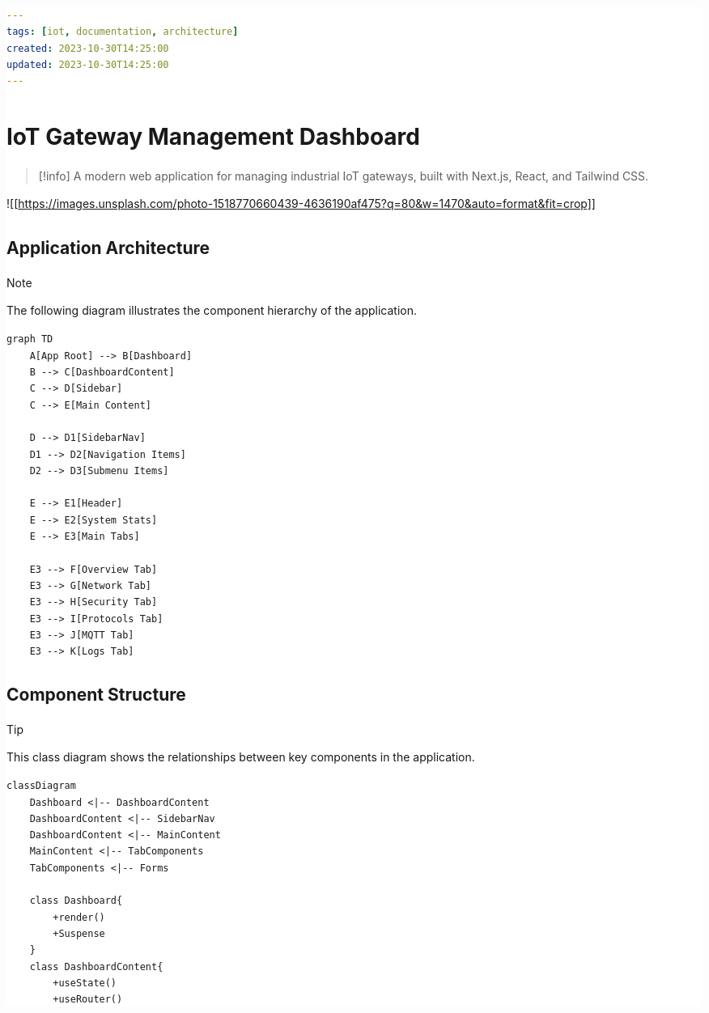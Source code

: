 ```yaml
---
tags: [iot, documentation, architecture]
created: 2023-10-30T14:25:00
updated: 2023-10-30T14:25:00
---
```


# IoT Gateway Management Dashboard

> [!info]
> A modern web application for managing industrial IoT gateways, built with Next.js, React, and Tailwind CSS.

![[https://images.unsplash.com/photo-1518770660439-4636190af475?q=80&w=1470&auto=format&fit=crop]]

## Application Architecture

> [!note]
> The following diagram illustrates the component hierarchy of the application.

```mermaid
graph TD
    A[App Root] --> B[Dashboard]
    B --> C[DashboardContent]
    C --> D[Sidebar]
    C --> E[Main Content]
    
    D --> D1[SidebarNav]
    D1 --> D2[Navigation Items]
    D2 --> D3[Submenu Items]
    
    E --> E1[Header]
    E --> E2[System Stats]
    E --> E3[Main Tabs]
    
    E3 --> F[Overview Tab]
    E3 --> G[Network Tab]
    E3 --> H[Security Tab]
    E3 --> I[Protocols Tab]
    E3 --> J[MQTT Tab]
    E3 --> K[Logs Tab]
```

## Component Structure

> [!tip]
> This class diagram shows the relationships between key components in the application.

```mermaid
classDiagram
    Dashboard <|-- DashboardContent
    DashboardContent <|-- SidebarNav
    DashboardContent <|-- MainContent
    MainContent <|-- TabComponents
    TabComponents <|-- Forms
    
    class Dashboard{
        +render()
        +Suspense
    }
    class DashboardContent{
        +useState()
        +useRouter()
```